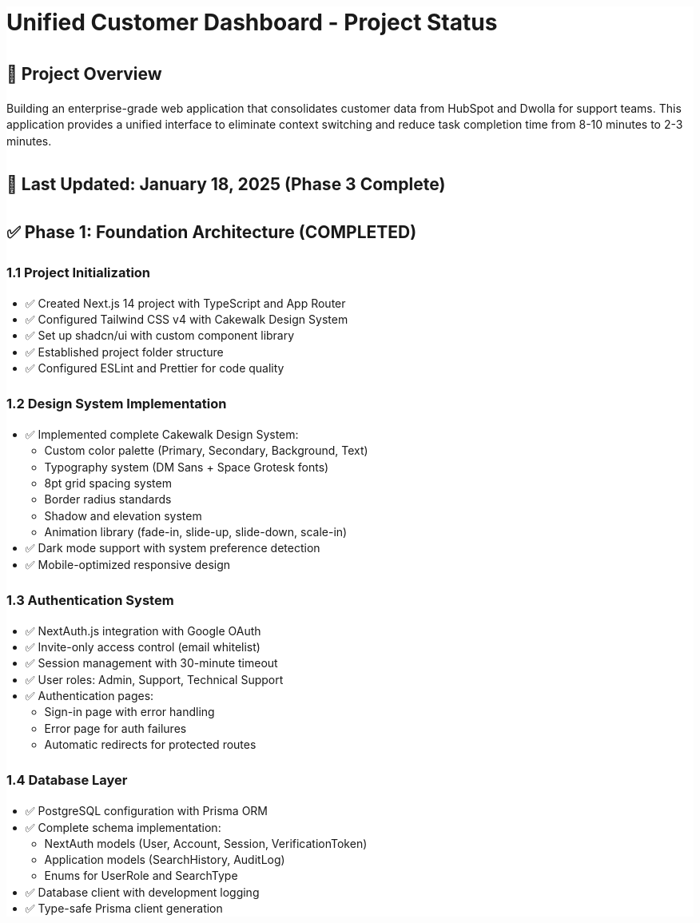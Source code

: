 # Unified Customer Dashboard - Project Status

## 🎯 Project Overview

Building an enterprise-grade web application that consolidates customer data from HubSpot and Dwolla for support teams. This application provides a unified interface to eliminate context switching and reduce task completion time from 8-10 minutes to 2-3 minutes.

## 📅 Last Updated: January 18, 2025 (Phase 3 Complete)

## ✅ Phase 1: Foundation Architecture (COMPLETED)

### 1.1 Project Initialization

- ✅ Created Next.js 14 project with TypeScript and App Router
- ✅ Configured Tailwind CSS v4 with Cakewalk Design System
- ✅ Set up shadcn/ui with custom component library
- ✅ Established project folder structure
- ✅ Configured ESLint and Prettier for code quality

### 1.2 Design System Implementation

- ✅ Implemented complete Cakewalk Design System:
  - Custom color palette (Primary, Secondary, Background, Text)
  - Typography system (DM Sans + Space Grotesk fonts)
  - 8pt grid spacing system
  - Border radius standards
  - Shadow and elevation system
  - Animation library (fade-in, slide-up, slide-down, scale-in)
- ✅ Dark mode support with system preference detection
- ✅ Mobile-optimized responsive design

### 1.3 Authentication System

- ✅ NextAuth.js integration with Google OAuth
- ✅ Invite-only access control (email whitelist)
- ✅ Session management with 30-minute timeout
- ✅ User roles: Admin, Support, Technical Support
- ✅ Authentication pages:
  - Sign-in page with error handling
  - Error page for auth failures
  - Automatic redirects for protected routes

### 1.4 Database Layer

- ✅ PostgreSQL configuration with Prisma ORM
- ✅ Complete schema implementation:
  - NextAuth models (User, Account, Session, VerificationToken)
  - Application models (SearchHistory, AuditLog)
  - Enums for UserRole and SearchType
- ✅ Database client with development logging
- ✅ Type-safe Prisma client generation
